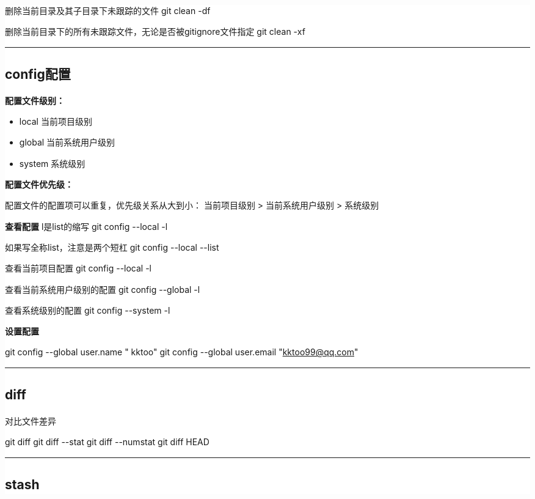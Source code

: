 删除当前目录及其子目录下未跟踪的文件
git clean -df

删除当前目录下的所有未跟踪文件，无论是否被gitignore文件指定
git clean -xf

---

## config配置

**配置文件级别：**

- local 当前项目级别

- global 当前系统用户级别

- system 系统级别

**配置文件优先级：**

配置文件的配置项可以重复，优先级关系从大到小：
当前项目级别 > 当前系统用户级别 > 系统级别

**查看配置**
l是list的缩写
git config --local -l

如果写全称list，注意是两个短杠
git config --local --list

查看当前项目配置
git config --local -l

查看当前系统用户级别的配置
git config --global -l

查看系统级别的配置
git config --system -l

**设置配置**

git config --global user.name " kktoo"
git config --global user.email "kktoo99@qq.com"

---

## diff

对比文件差异

git diff <filepath>
git diff --stat <filepath>
git diff --numstat <filepath>
git diff HEAD

----

## stash
